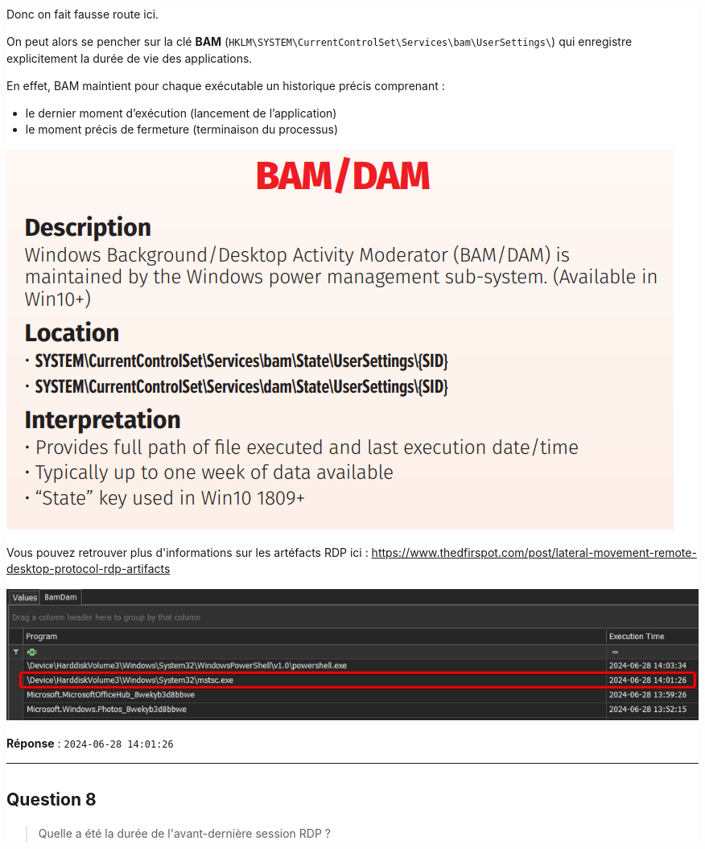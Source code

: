 Donc on fait fausse route ici.

On peut alors se pencher sur la clé **BAM** (`HKLM\SYSTEM\CurrentControlSet\Services\bam\UserSettings\`) qui enregistre explicitement la durée de vie des applications. 

En effet, BAM maintient pour chaque exécutable un historique précis comprenant :
- le dernier moment d’exécution (lancement de l’application)
- le moment précis de fermeture (terminaison du processus)

![](pictures/bam.png)

Vous pouvez retrouver plus d'informations sur les artéfacts RDP ici : https://www.thedfirspot.com/post/lateral-movement-remote-desktop-protocol-rdp-artifacts

![](pictures/q7.png)

**Réponse** : ``2024-06-28 14:01:26``

---
## Question 8
> Quelle a été la durée de l'avant-dernière session RDP ?
